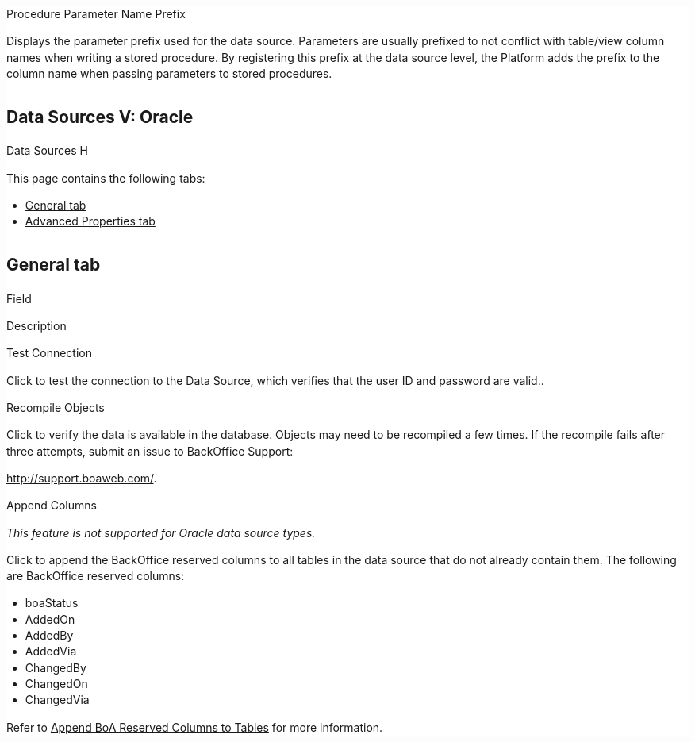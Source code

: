 Procedure Parameter Name Prefix

Displays the parameter prefix used for the data source. Parameters are
usually prefixed to not conflict with table/view column names when
writing a stored procedure. By registering this prefix at the data
source level, the Platform adds the prefix to the column name when
passing parameters to stored procedures.

## <span id="Data_Sources_V:_Oracle"></span>Data Sources V: Oracle

[Data Sources H](Data_Sources_HSysAdmi)

This page contains the following tabs:

  - [General tab](#Data_Sources_Oracle_General_tab)
  - [Advanced Properties
    tab](#Data_Sources_Oracle_Advanced_Properties_tab)

## <span id="Data_Sources_Oracle_General_tab"></span>General tab

Field

Description

Test Connection

Click to test the connection to the Data Source, which verifies that the
user ID and password are valid..

Recompile Objects

Click to verify the data is available in the database. Objects may need
to be recompiled a few times. If the recompile fails after three
attempts, submit an issue to BackOffice Support:

<http://support.boaweb.com/>.

Append Columns

*This feature is not supported for Oracle data source types.*

Click to append the BackOffice reserved columns to all tables in the
data source that do not already contain them. The following are
BackOffice reserved columns:

  - boaStatus
  - AddedOn
  - AddedBy
  - AddedVia
  - ChangedBy
  - ChangedOn
  - ChangedVia

Refer to [Append BoA Reserved Columns to
Tables](../../WebApp_Dev/Append_BOA_Reserved_Columns_to_Tables) for
more information.
